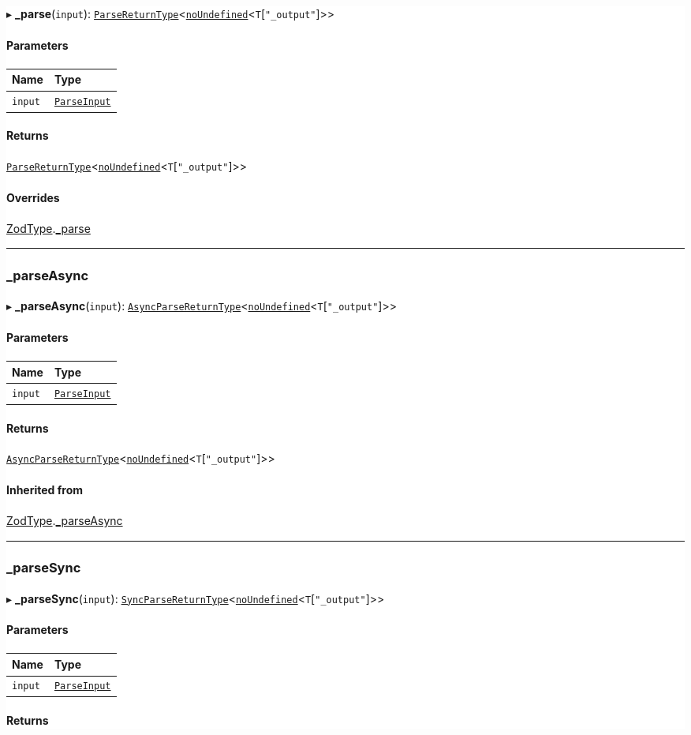 ▸ **_parse**(`input`): [`ParseReturnType`](../modules/Core.z.md#parsereturntype)\<[`noUndefined`](../modules/Core.z.util.md#noundefined)\<`T`[``"_output"``]\>\>

#### Parameters

| Name | Type |
| :------ | :------ |
| `input` | [`ParseInput`](../modules/Core.z.md#parseinput) |

#### Returns

[`ParseReturnType`](../modules/Core.z.md#parsereturntype)\<[`noUndefined`](../modules/Core.z.util.md#noundefined)\<`T`[``"_output"``]\>\>

#### Overrides

[ZodType](Core.z.ZodType.md).[_parse](Core.z.ZodType.md#_parse)

___

### \_parseAsync

▸ **_parseAsync**(`input`): [`AsyncParseReturnType`](../modules/Core.z.md#asyncparsereturntype)\<[`noUndefined`](../modules/Core.z.util.md#noundefined)\<`T`[``"_output"``]\>\>

#### Parameters

| Name | Type |
| :------ | :------ |
| `input` | [`ParseInput`](../modules/Core.z.md#parseinput) |

#### Returns

[`AsyncParseReturnType`](../modules/Core.z.md#asyncparsereturntype)\<[`noUndefined`](../modules/Core.z.util.md#noundefined)\<`T`[``"_output"``]\>\>

#### Inherited from

[ZodType](Core.z.ZodType.md).[_parseAsync](Core.z.ZodType.md#_parseasync)

___

### \_parseSync

▸ **_parseSync**(`input`): [`SyncParseReturnType`](../modules/Core.z.md#syncparsereturntype)\<[`noUndefined`](../modules/Core.z.util.md#noundefined)\<`T`[``"_output"``]\>\>

#### Parameters

| Name | Type |
| :------ | :------ |
| `input` | [`ParseInput`](../modules/Core.z.md#parseinput) |

#### Returns
